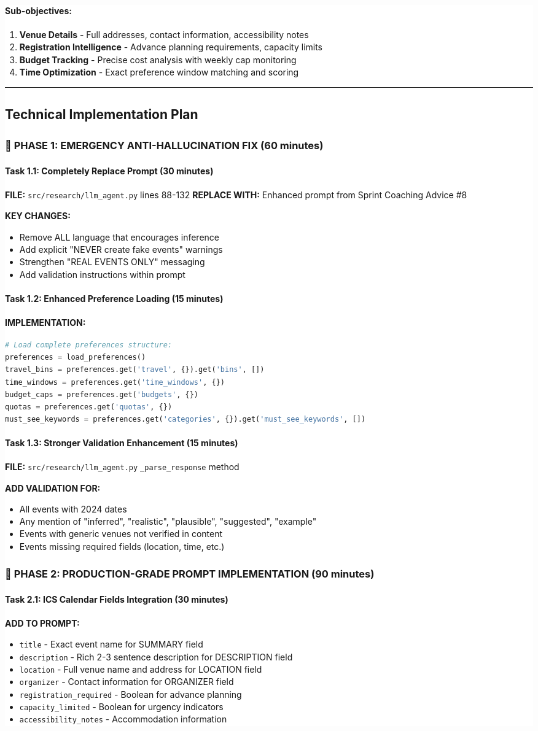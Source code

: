 #### Sub-objectives:
1. **Venue Details** - Full addresses, contact information, accessibility notes
2. **Registration Intelligence** - Advance planning requirements, capacity limits
3. **Budget Tracking** - Precise cost analysis with weekly cap monitoring
4. **Time Optimization** - Exact preference window matching and scoring

---

## Technical Implementation Plan

### 🚨 **PHASE 1: EMERGENCY ANTI-HALLUCINATION FIX (60 minutes)**

#### Task 1.1: Completely Replace Prompt (30 minutes)
**FILE:** `src/research/llm_agent.py` lines 88-132
**REPLACE WITH:** Enhanced prompt from Sprint Coaching Advice #8

**KEY CHANGES:**
- Remove ALL language that encourages inference
- Add explicit "NEVER create fake events" warnings
- Strengthen "REAL EVENTS ONLY" messaging
- Add validation instructions within prompt

#### Task 1.2: Enhanced Preference Loading (15 minutes)
**IMPLEMENTATION:**
```python
# Load complete preferences structure:
preferences = load_preferences()
travel_bins = preferences.get('travel', {}).get('bins', [])
time_windows = preferences.get('time_windows', {})
budget_caps = preferences.get('budgets', {})
quotas = preferences.get('quotas', {})
must_see_keywords = preferences.get('categories', {}).get('must_see_keywords', [])
```

#### Task 1.3: Stronger Validation Enhancement (15 minutes)
**FILE:** `src/research/llm_agent.py` `_parse_response` method

**ADD VALIDATION FOR:**
- All events with 2024 dates
- Any mention of "inferred", "realistic", "plausible", "suggested", "example"
- Events with generic venues not verified in content
- Events missing required fields (location, time, etc.)

### 🎯 **PHASE 2: PRODUCTION-GRADE PROMPT IMPLEMENTATION (90 minutes)**

#### Task 2.1: ICS Calendar Fields Integration (30 minutes)
**ADD TO PROMPT:**
- `title` - Exact event name for SUMMARY field
- `description` - Rich 2-3 sentence description for DESCRIPTION field
- `location` - Full venue name and address for LOCATION field
- `organizer` - Contact information for ORGANIZER field
- `registration_required` - Boolean for advance planning
- `capacity_limited` - Boolean for urgency indicators
- `accessibility_notes` - Accommodation information
